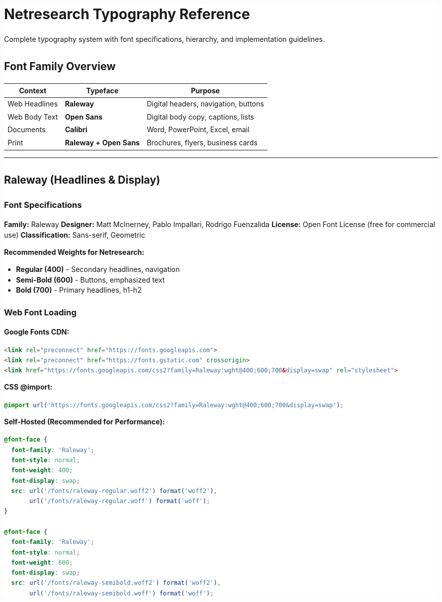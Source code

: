 # Netresearch Typography Reference

Complete typography system with font specifications, hierarchy, and implementation guidelines.

## Font Family Overview

| Context | Typeface | Purpose |
|---------|----------|---------|
| Web Headlines | **Raleway** | Digital headers, navigation, buttons |
| Web Body Text | **Open Sans** | Digital body copy, captions, lists |
| Documents | **Calibri** | Word, PowerPoint, Excel, email |
| Print | **Raleway + Open Sans** | Brochures, flyers, business cards |

---

## Raleway (Headlines & Display)

### Font Specifications

**Family:** Raleway
**Designer:** Matt McInerney, Pablo Impallari, Rodrigo Fuenzalida
**License:** Open Font License (free for commercial use)
**Classification:** Sans-serif, Geometric

**Recommended Weights for Netresearch:**
- **Regular (400)** - Secondary headlines, navigation
- **Semi-Bold (600)** - Buttons, emphasized text
- **Bold (700)** - Primary headlines, h1-h2

### Web Font Loading

**Google Fonts CDN:**
```html
<link rel="preconnect" href="https://fonts.googleapis.com">
<link rel="preconnect" href="https://fonts.gstatic.com" crossorigin>
<link href="https://fonts.googleapis.com/css2?family=Raleway:wght@400;600;700&display=swap" rel="stylesheet">
```

**CSS @import:**
```css
@import url('https://fonts.googleapis.com/css2?family=Raleway:wght@400;600;700&display=swap');
```

**Self-Hosted (Recommended for Performance):**
```css
@font-face {
  font-family: 'Raleway';
  font-style: normal;
  font-weight: 400;
  font-display: swap;
  src: url('/fonts/raleway-regular.woff2') format('woff2'),
       url('/fonts/raleway-regular.woff') format('woff');
}

@font-face {
  font-family: 'Raleway';
  font-style: normal;
  font-weight: 600;
  font-display: swap;
  src: url('/fonts/raleway-semibold.woff2') format('woff2'),
       url('/fonts/raleway-semibold.woff') format('woff');
```